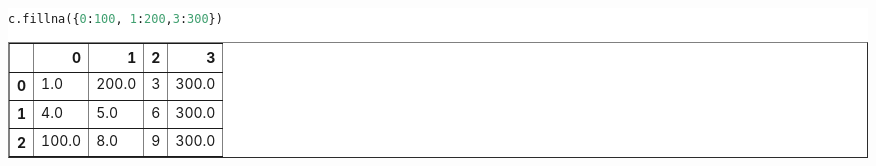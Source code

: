 


```python
c.fillna({0:100, 1:200,3:300})
```




<div>
<style scoped>
    .dataframe tbody tr th:only-of-type {
        vertical-align: middle;
    }

    .dataframe tbody tr th {
        vertical-align: top;
    }

    .dataframe thead th {
        text-align: right;
    }
</style>
<table border="1" class="dataframe">
  <thead>
    <tr style="text-align: right;">
      <th></th>
      <th>0</th>
      <th>1</th>
      <th>2</th>
      <th>3</th>
    </tr>
  </thead>
  <tbody>
    <tr>
      <th>0</th>
      <td>1.0</td>
      <td>200.0</td>
      <td>3</td>
      <td>300.0</td>
    </tr>
    <tr>
      <th>1</th>
      <td>4.0</td>
      <td>5.0</td>
      <td>6</td>
      <td>300.0</td>
    </tr>
    <tr>
      <th>2</th>
      <td>100.0</td>
      <td>8.0</td>
      <td>9</td>
      <td>300.0</td>
    </tr>
  </tbody>
</table>
</div>
